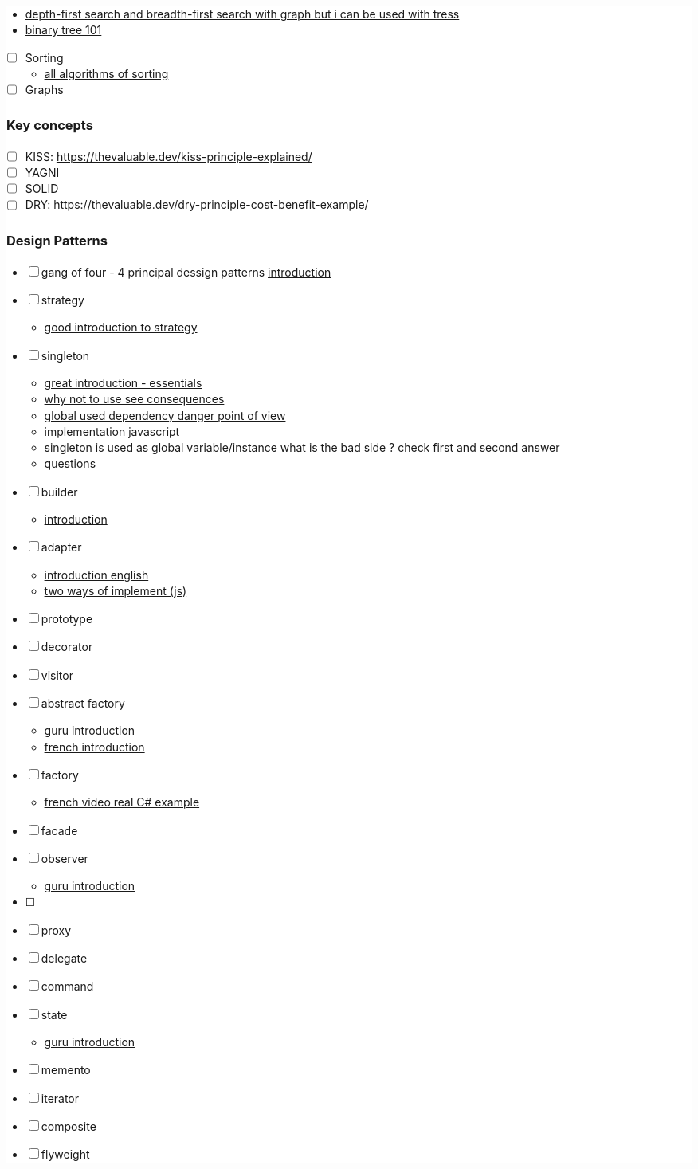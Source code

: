   - [depth-first search and breadth-first search with graph but i can be used with tress](https://adrianmejia.com/data-structures-for-beginners-graphs-time-complexity-tutorial/#Breadth-frirst-search-BFS-Graph-search)
  - [binary tree 101](https://iq.opengenus.org/binary-search-tree/)
- [ ] Sorting
  - [all algorithms of sorting](https://www.cs.cmu.edu/~adamchik/15-121/lectures/Sorting%20Algorithms/sorting.html)
- [ ] Graphs

### Key concepts

- [ ] KISS:  https://thevaluable.dev/kiss-principle-explained/
- [ ] YAGNI
- [ ] SOLID
- [ ] DRY: https://thevaluable.dev/dry-principle-cost-benefit-example/

### Design Patterns

- [ ] gang of four - 4 principal dessign patterns [introduction](https://www.journaldev.com/31902/gangs-of-four-gof-design-patterns)

- [ ] strategy
  - [good introduction to strategy](https://www.journaldev.com/31902/gangs-of-four-gof-design-patterns)
- [ ] singleton
    - [great introduction - essentials](https://refactoring.guru/design-patterns/singleton)
    - [why not to use see consequences](http://design-patterns.fr/singleton)
    - [global used dependency danger point of view](http://misko.hevery.com/2008/08/17/singletons-are-pathological-liars/)
    - [implementation javascript](https://linux.m2osw.com/singleton-javascript-es6)
    - [singleton is used as global variable/instance what is the bad side ? ](https://softwareengineering.stackexchange.com/questions/148108/why-is-global-state-so-evil) check first and second answer 
    - [questions](https://stackoverflow.com/questions/2085953/unit-testing-with-singletons)
- [ ] builder
    - [introduction](https://refactoring.guru/design-patterns/builder)
- [ ] adapter
    - [introduction english](https://refactoring.guru/design-patterns/adapter)
    - [two ways of implement (js)](https://medium.com/better-programming/design-patterns-adapter-efb73c5090e6)
- [ ] prototype
- [ ] decorator
- [ ] visitor
- [ ] abstract factory
  - [guru introduction](https://refactoring.guru/design-patterns/factory-method) 
  - [french introduction](http://design-patterns.fr/fabrique)
- [ ] factory
  - [french video real C# example](https://www.youtube.com/watch?v=s1lztsgZk4c)
- [ ] facade
- [ ] observer
  - [guru introduction](https://refactoring.guru/design-patterns/observer)
- [ ] 
- [ ] proxy
- [ ] delegate
- [ ] command
- [ ] state
  - [guru introduction](https://refactoring.guru/design-patterns/state)
- [ ] memento
- [ ] iterator
- [ ] composite
- [ ] flyweight
